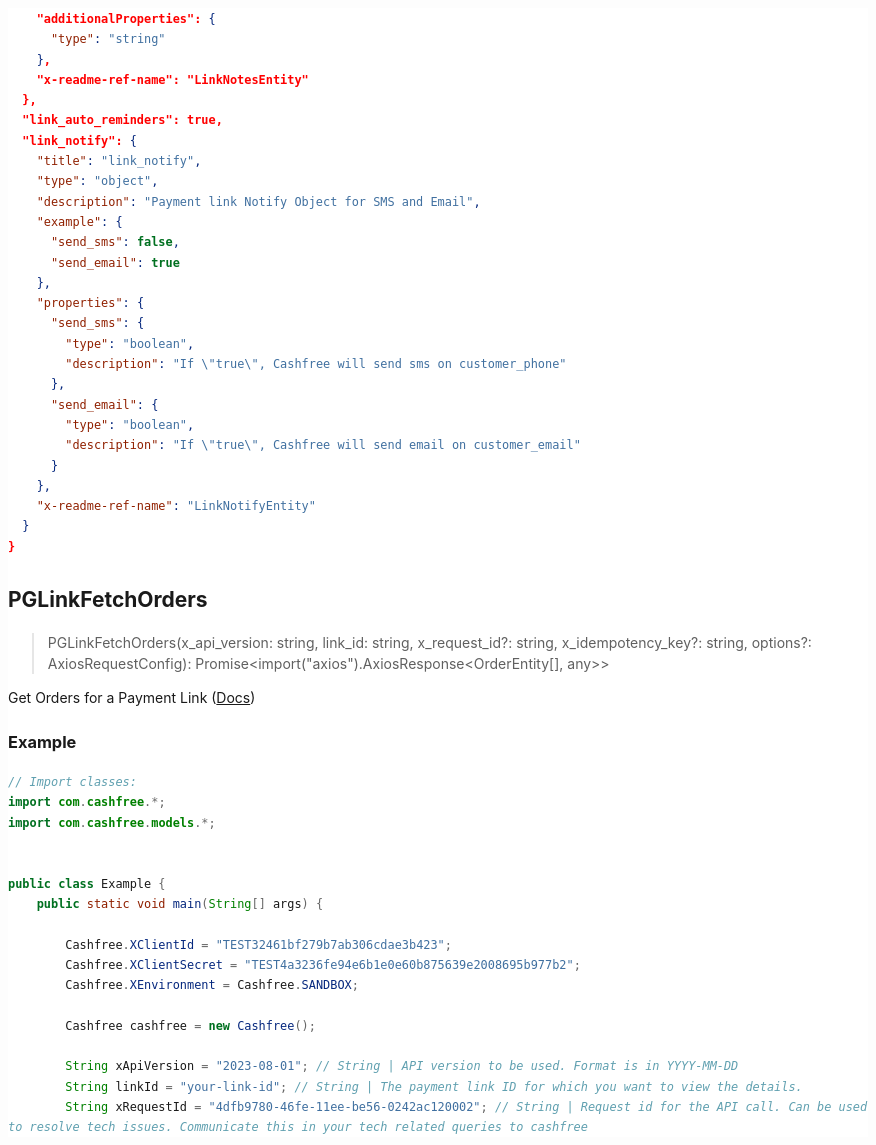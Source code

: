 ```json
    "additionalProperties": {
      "type": "string"
    },
    "x-readme-ref-name": "LinkNotesEntity"
  },
  "link_auto_reminders": true,
  "link_notify": {
    "title": "link_notify",
    "type": "object",
    "description": "Payment link Notify Object for SMS and Email",
    "example": {
      "send_sms": false,
      "send_email": true
    },
    "properties": {
      "send_sms": {
        "type": "boolean",
        "description": "If \"true\", Cashfree will send sms on customer_phone"
      },
      "send_email": {
        "type": "boolean",
        "description": "If \"true\", Cashfree will send email on customer_email"
      }
    },
    "x-readme-ref-name": "LinkNotifyEntity"
  }
}
```


## PGLinkFetchOrders

> PGLinkFetchOrders(x_api_version: string, link_id: string, x_request_id?: string, x_idempotency_key?: string, options?: AxiosRequestConfig): Promise<import("axios").AxiosResponse<OrderEntity[], any>>

Get Orders for a Payment Link ([Docs](https://docs.cashfree.com/reference/pglinkfetchorders))



### Example

```java
// Import classes:
import com.cashfree.*;
import com.cashfree.models.*;


public class Example {
    public static void main(String[] args) {
        
        Cashfree.XClientId = "TEST32461bf279b7ab306cdae3b423";
        Cashfree.XClientSecret = "TEST4a3236fe94e6b1e0e60b875639e2008695b977b2";
        Cashfree.XEnvironment = Cashfree.SANDBOX;

        Cashfree cashfree = new Cashfree();

        String xApiVersion = "2023-08-01"; // String | API version to be used. Format is in YYYY-MM-DD
        String linkId = "your-link-id"; // String | The payment link ID for which you want to view the details.
        String xRequestId = "4dfb9780-46fe-11ee-be56-0242ac120002"; // String | Request id for the API call. Can be used to resolve tech issues. Communicate this in your tech related queries to cashfree
```